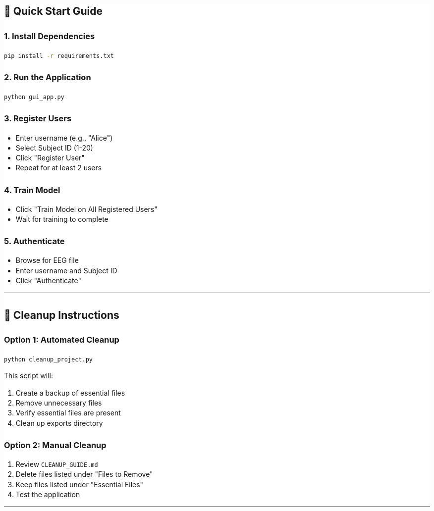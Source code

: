
## 🚀 Quick Start Guide

### 1. Install Dependencies
```bash
pip install -r requirements.txt
```

### 2. Run the Application
```bash
python gui_app.py
```

### 3. Register Users
- Enter username (e.g., "Alice")
- Select Subject ID (1-20)
- Click "Register User"
- Repeat for at least 2 users

### 4. Train Model
- Click "Train Model on All Registered Users"
- Wait for training to complete

### 5. Authenticate
- Browse for EEG file
- Enter username and Subject ID
- Click "Authenticate"

---

## 🧹 Cleanup Instructions

### Option 1: Automated Cleanup
```bash
python cleanup_project.py
```

This script will:
1. Create a backup of essential files
2. Remove unnecessary files
3. Verify essential files are present
4. Clean up exports directory

### Option 2: Manual Cleanup
1. Review `CLEANUP_GUIDE.md`
2. Delete files listed under "Files to Remove"
3. Keep files listed under "Essential Files"
4. Test the application

---
